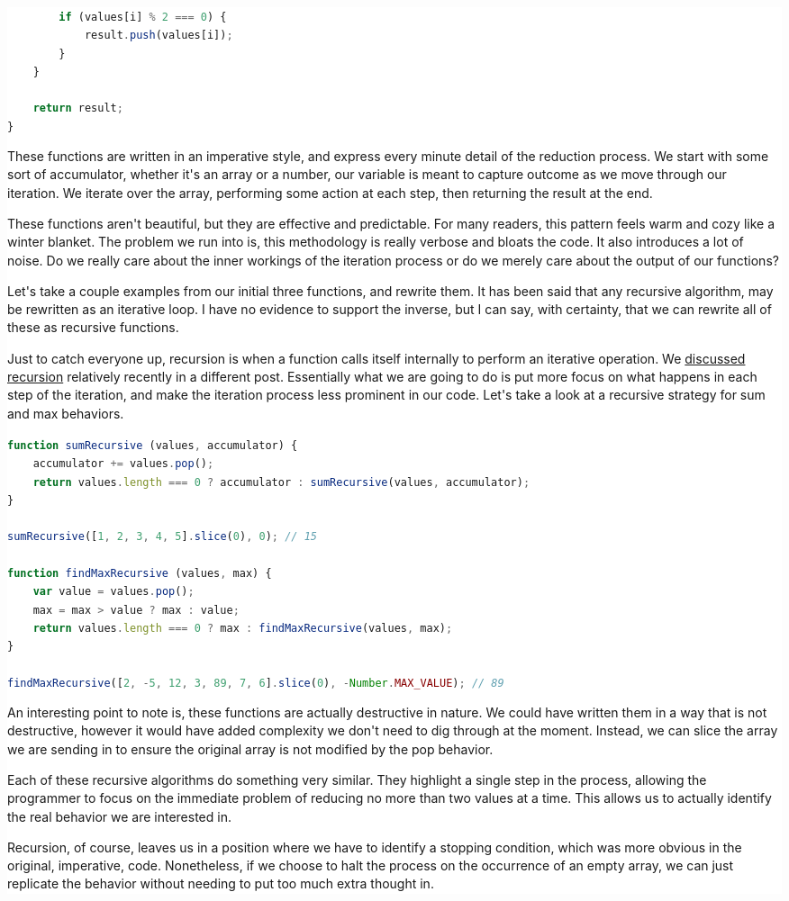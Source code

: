 ```javascript
		if (values[i] % 2 === 0) {
			result.push(values[i]);
		}
	}
	
	return result;
}
```

These functions are written in an imperative style, and express every minute detail of the reduction process. We start with some sort of accumulator, whether it's an array or a number, our variable is meant to capture outcome as we move through our iteration. We iterate over the array, performing some action at each step, then returning the result at the end.

These functions aren't beautiful, but they are effective and predictable. For many readers, this pattern feels warm and cozy like a winter blanket. The problem we run into is, this methodology is really verbose and bloats the code. It also introduces a lot of noise. Do we really care about the inner workings of the iteration process or do we merely care about the output of our functions?

Let's take a couple examples from our initial three functions, and rewrite them. It has been said that any recursive algorithm, may be rewritten as an iterative loop. I have no evidence to support the inverse, but I can say, with certainty, that we can rewrite all of these as recursive functions.

Just to catch everyone up, recursion is when a function calls itself internally to perform an iterative operation. We <a href="http://www.chrisstead.net/archives/783/mainstay-monday-solving-problems-with-recursion/" target="_blank">discussed recursion</a> relatively recently in a different post. Essentially what we are going to do is put more focus on what happens in each step of the iteration, and make the iteration process less prominent in our code.  Let's take a look at a recursive strategy for sum and max behaviors.

```javascript
function sumRecursive (values, accumulator) {
	accumulator += values.pop();
	return values.length === 0 ? accumulator : sumRecursive(values, accumulator);
}

sumRecursive([1, 2, 3, 4, 5].slice(0), 0); // 15

function findMaxRecursive (values, max) {
	var value = values.pop();
	max = max > value ? max : value;
	return values.length === 0 ? max : findMaxRecursive(values, max);
}

findMaxRecursive([2, -5, 12, 3, 89, 7, 6].slice(0), -Number.MAX_VALUE); // 89
```

An interesting point to note is, these functions are actually destructive in nature. We could have written them in a way that is not destructive, however it would have added complexity we don't need to dig through at the moment.  Instead, we can slice the array we are sending in to ensure the original array is not modified by the pop behavior.

Each of these recursive algorithms do something very similar. They highlight a single step in the process, allowing the programmer to focus on the immediate problem of reducing no more than two values at a time. This allows us to actually identify the real behavior we are interested in.

Recursion, of course, leaves us in a position where we have to identify a stopping condition, which was more obvious in the original, imperative, code. Nonetheless, if we choose to halt the process on the occurrence of an empty array, we can just replicate the behavior without needing to put too much extra thought in.

